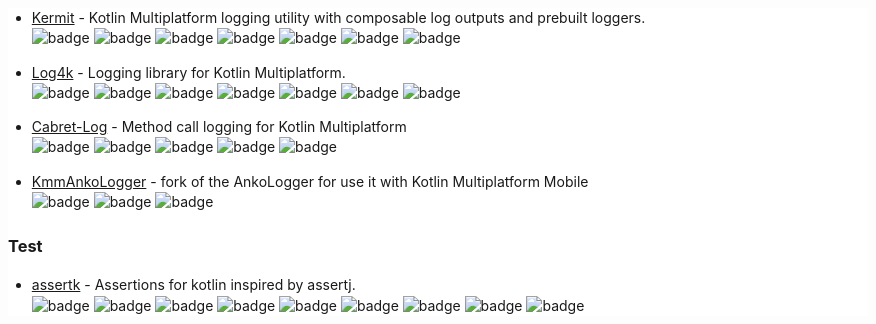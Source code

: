 * [Kermit](https://github.com/touchlab/Kermit) - Kotlin Multiplatform logging utility with composable log outputs and prebuilt loggers.  
![badge][badge-android]
![badge][badge-ios]
![badge][badge-js]
![badge][badge-jvm]
![badge][badge-linux]
![badge][badge-mac]
![badge][badge-windows]

* [Log4k](https://github.com/hadilq/log4k) - Logging library for Kotlin Multiplatform.  
![badge][badge-android]
![badge][badge-ios]
![badge][badge-js]
![badge][badge-jvm]
![badge][badge-linux]
![badge][badge-mac]
![badge][badge-windows]

* [Cabret-Log](https://github.com/Foso/Cabret-Log) - Method call logging for Kotlin Multiplatform   
![badge][badge-android]
![badge][badge-ios]
![badge][badge-js]
![badge][badge-jvm]
![badge][badge-linux]

* [KmmAnkoLogger](https://github.com/september669/KmmAnkoLogger) - fork of the AnkoLogger for use it with Kotlin Multiplatform Mobile  
![badge][badge-android]
![badge][badge-ios]
![badge][badge-jvm]

### Test

* [assertk](https://github.com/willowtreeapps/assertk) - Assertions for kotlin inspired by assertj.  
![badge][badge-jvm]
![badge][badge-android]
![badge][badge-js]
![badge][badge-mac]
![badge][badge-ios]
![badge][badge-tvos]
![badge][badge-watchos]
![badge][badge-linux]
![badge][badge-windows]


[badge-android]: http://img.shields.io/badge/-android-6EDB8D.svg?style=flat
[badge-android-native]: http://img.shields.io/badge/support-[AndroidNative]-6EDB8D.svg?style=flat
[badge-wearos]: http://img.shields.io/badge/-wearos-8ECDA0.svg?style=flat
[badge-jvm]: http://img.shields.io/badge/-jvm-DB413D.svg?style=flat
[badge-js]: http://img.shields.io/badge/-js-F8DB5D.svg?style=flat
[badge-js-ir]: https://img.shields.io/badge/support-[IR]-AAC4E0.svg?style=flat
[badge-nodejs]: https://img.shields.io/badge/-nodejs-68a063.svg?style=flat
[badge-linux]: http://img.shields.io/badge/-linux-2D3F6C.svg?style=flat 
[badge-windows]: http://img.shields.io/badge/-windows-4D76CD.svg?style=flat
[badge-wasm]: https://img.shields.io/badge/-wasm-624FE8.svg?style=flat
[badge-apple-silicon]: http://img.shields.io/badge/support-[AppleSilicon]-43BBFF.svg?style=flat
[badge-ios]: http://img.shields.io/badge/-ios-CDCDCD.svg?style=flat
[badge-mac]: http://img.shields.io/badge/-macos-111111.svg?style=flat
[badge-watchos]: http://img.shields.io/badge/-watchos-C0C0C0.svg?style=flat
[badge-tvos]: http://img.shields.io/badge/-tvos-808080.svg?style=flat